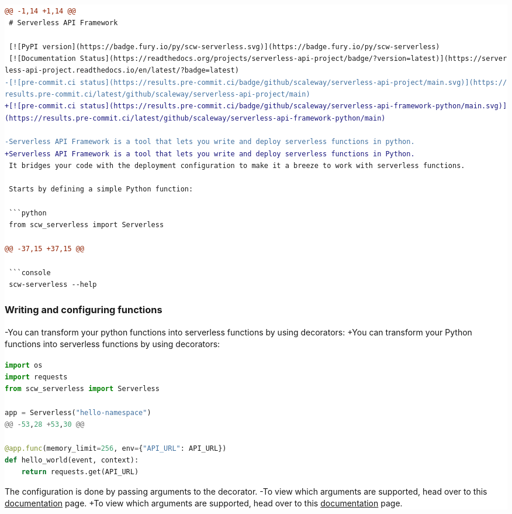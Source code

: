 ```diff
@@ -1,14 +1,14 @@
 # Serverless API Framework
 
 [![PyPI version](https://badge.fury.io/py/scw-serverless.svg)](https://badge.fury.io/py/scw-serverless)
 [![Documentation Status](https://readthedocs.org/projects/serverless-api-project/badge/?version=latest)](https://serverless-api-project.readthedocs.io/en/latest/?badge=latest)
-[![pre-commit.ci status](https://results.pre-commit.ci/badge/github/scaleway/serverless-api-project/main.svg)](https://results.pre-commit.ci/latest/github/scaleway/serverless-api-project/main)
+[![pre-commit.ci status](https://results.pre-commit.ci/badge/github/scaleway/serverless-api-framework-python/main.svg)](https://results.pre-commit.ci/latest/github/scaleway/serverless-api-framework-python/main)
 
-Serverless API Framework is a tool that lets you write and deploy serverless functions in python.
+Serverless API Framework is a tool that lets you write and deploy serverless functions in Python.
 It bridges your code with the deployment configuration to make it a breeze to work with serverless functions.
 
 Starts by defining a simple Python function:
 
 ```python
 from scw_serverless import Serverless
 
@@ -37,15 +37,15 @@
 
 ```console
 scw-serverless --help
 ```
 
 ### Writing and configuring functions
 
-You can transform your python functions into serverless functions by using decorators:
+You can transform your Python functions into serverless functions by using decorators:
 
 ```python
 import os
 import requests
 from scw_serverless import Serverless
 
 app = Serverless("hello-namespace")
@@ -53,28 +53,30 @@
 
 @app.func(memory_limit=256, env={"API_URL": API_URL})
 def hello_world(event, context):
     return requests.get(API_URL)
 ```
 
 The configuration is done by passing arguments to the decorator.
-To view which arguments are supported, head over to this [documentation](https://serverless-api-project.readthedocs.io/) page.
+To view which arguments are supported, head over to this [documentation](https://serverless-api-framework-python.readthedocs.io/) page.
 